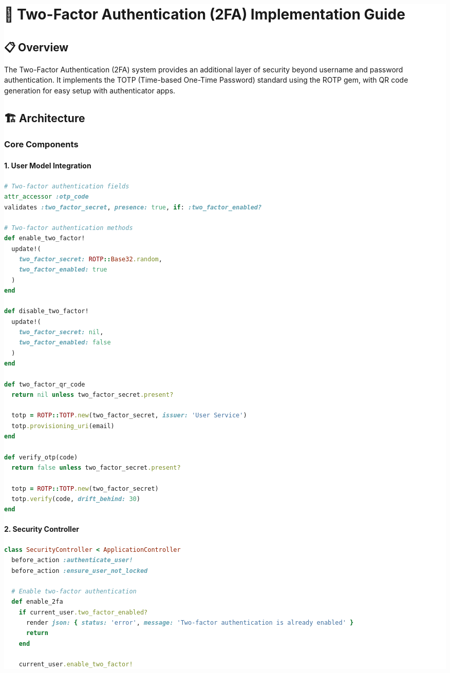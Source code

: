 # 🔐 Two-Factor Authentication (2FA) Implementation Guide

## 📋 **Overview**

The Two-Factor Authentication (2FA) system provides an additional layer of security beyond username and password authentication. It implements the TOTP (Time-based One-Time Password) standard using the ROTP gem, with QR code generation for easy setup with authenticator apps.

## 🏗️ **Architecture**

### **Core Components**

#### **1. User Model Integration**
```ruby
# Two-factor authentication fields
attr_accessor :otp_code
validates :two_factor_secret, presence: true, if: :two_factor_enabled?

# Two-factor authentication methods
def enable_two_factor!
  update!(
    two_factor_secret: ROTP::Base32.random,
    two_factor_enabled: true
  )
end

def disable_two_factor!
  update!(
    two_factor_secret: nil,
    two_factor_enabled: false
  )
end

def two_factor_qr_code
  return nil unless two_factor_secret.present?
  
  totp = ROTP::TOTP.new(two_factor_secret, issuer: 'User Service')
  totp.provisioning_uri(email)
end

def verify_otp(code)
  return false unless two_factor_secret.present?
  
  totp = ROTP::TOTP.new(two_factor_secret)
  totp.verify(code, drift_behind: 30)
end
```

#### **2. Security Controller**
```ruby
class SecurityController < ApplicationController
  before_action :authenticate_user!
  before_action :ensure_user_not_locked

  # Enable two-factor authentication
  def enable_2fa
    if current_user.two_factor_enabled?
      render json: { status: 'error', message: 'Two-factor authentication is already enabled' }
      return
    end

    current_user.enable_two_factor!
```